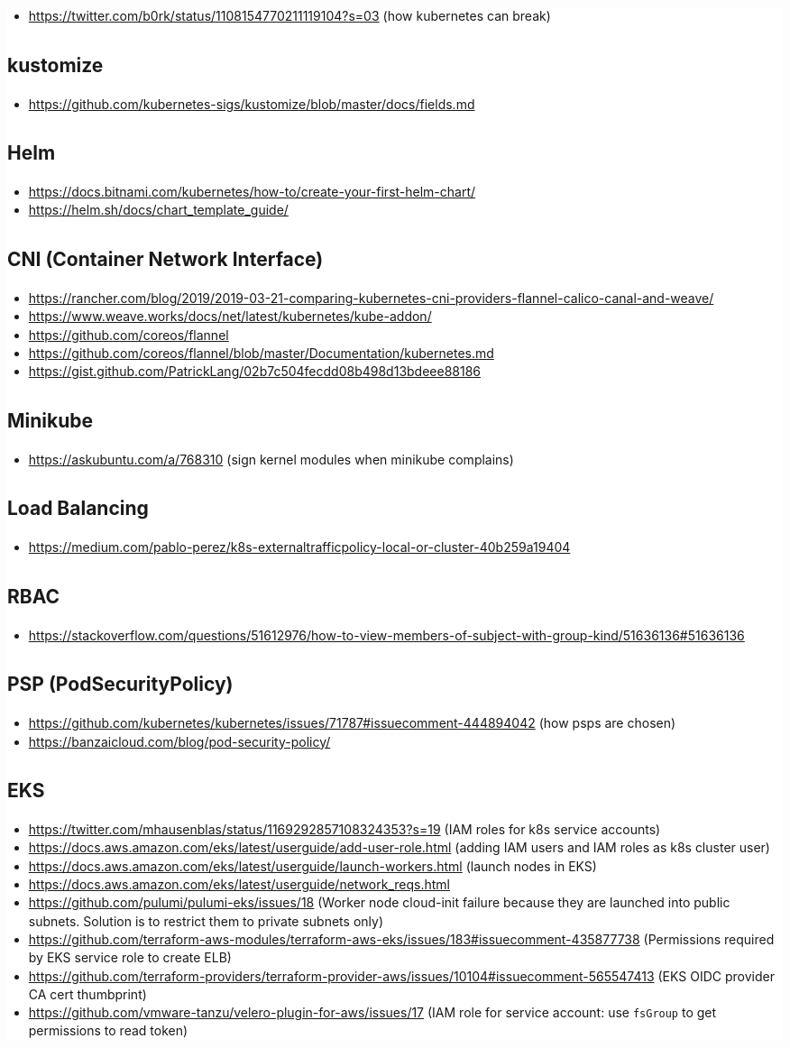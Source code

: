 - https://twitter.com/b0rk/status/1108154770211119104?s=03 (how kubernetes can break)


## kustomize

- https://github.com/kubernetes-sigs/kustomize/blob/master/docs/fields.md


## Helm

- https://docs.bitnami.com/kubernetes/how-to/create-your-first-helm-chart/
- https://helm.sh/docs/chart_template_guide/


## CNI (Container Network Interface)

- https://rancher.com/blog/2019/2019-03-21-comparing-kubernetes-cni-providers-flannel-calico-canal-and-weave/
- https://www.weave.works/docs/net/latest/kubernetes/kube-addon/
- https://github.com/coreos/flannel
- https://github.com/coreos/flannel/blob/master/Documentation/kubernetes.md
- https://gist.github.com/PatrickLang/02b7c504fecdd08b498d13bdeee88186


## Minikube

- https://askubuntu.com/a/768310 (sign kernel modules when minikube complains)


## Load Balancing

- https://medium.com/pablo-perez/k8s-externaltrafficpolicy-local-or-cluster-40b259a19404


## RBAC

- https://stackoverflow.com/questions/51612976/how-to-view-members-of-subject-with-group-kind/51636136#51636136


## PSP (PodSecurityPolicy)

- https://github.com/kubernetes/kubernetes/issues/71787#issuecomment-444894042 (how psps are chosen)
- https://banzaicloud.com/blog/pod-security-policy/


## EKS

- https://twitter.com/mhausenblas/status/1169292857108324353?s=19 (IAM roles for k8s service accounts)
- https://docs.aws.amazon.com/eks/latest/userguide/add-user-role.html (adding IAM users and IAM roles as k8s cluster user)
- https://docs.aws.amazon.com/eks/latest/userguide/launch-workers.html (launch nodes in EKS)
- https://docs.aws.amazon.com/eks/latest/userguide/network_reqs.html
- https://github.com/pulumi/pulumi-eks/issues/18 (Worker node cloud-init failure because they are launched into public subnets. Solution is to restrict them to private subnets only)
- https://github.com/terraform-aws-modules/terraform-aws-eks/issues/183#issuecomment-435877738 (Permissions required by EKS service role to create ELB)
- https://github.com/terraform-providers/terraform-provider-aws/issues/10104#issuecomment-565547413 (EKS OIDC provider CA cert thumbprint)
- https://github.com/vmware-tanzu/velero-plugin-for-aws/issues/17 (IAM role for service account: use `fsGroup` to get permissions to read token)
